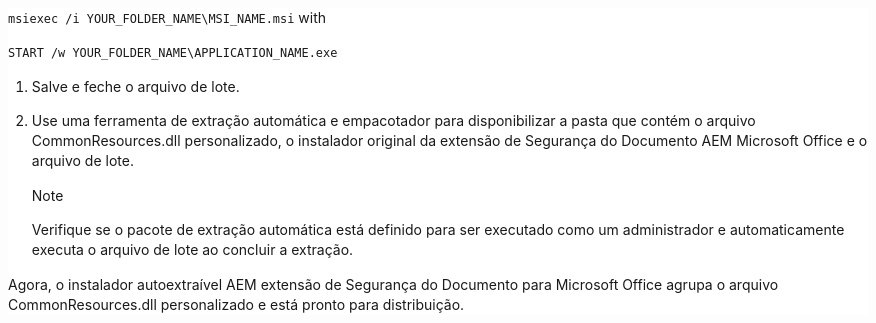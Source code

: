    `msiexec /i YOUR_FOLDER_NAME\MSI_NAME.msi`
with

   `START /w YOUR_FOLDER_NAME\APPLICATION_NAME.exe`

1. Salve e feche o arquivo de lote.
1. Use uma ferramenta de extração automática e empacotador para disponibilizar a pasta que contém o arquivo CommonResources.dll personalizado, o instalador original da extensão de Segurança do Documento AEM Microsoft Office e o arquivo de lote.

   >[!NOTE]
   >
   >Verifique se o pacote de extração automática está definido para ser executado como um administrador e automaticamente
   >executa o arquivo de lote ao concluir a extração.

Agora, o instalador autoextraível AEM extensão de Segurança do Documento para Microsoft Office agrupa o arquivo CommonResources.dll personalizado e está pronto para distribuição.
